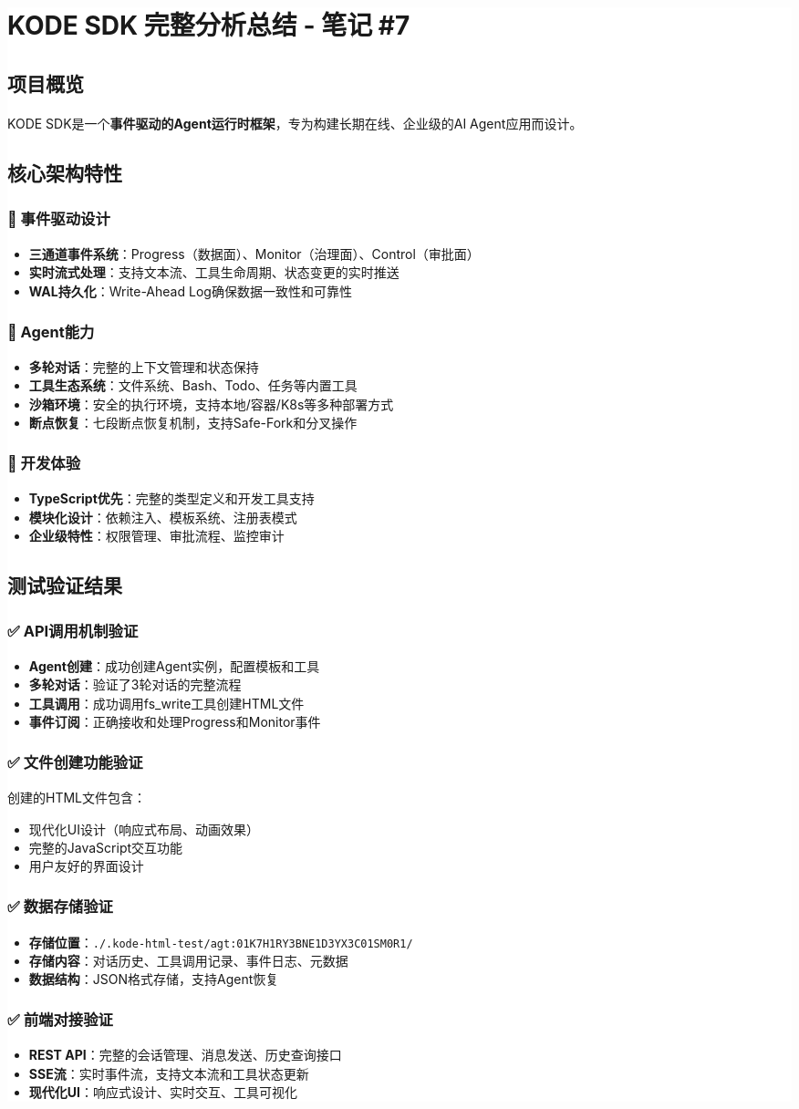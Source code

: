 # KODE SDK 完整分析总结 - 笔记 #7

## 项目概览

KODE SDK是一个**事件驱动的Agent运行时框架**，专为构建长期在线、企业级的AI Agent应用而设计。

## 核心架构特性

### 🎯 事件驱动设计
- **三通道事件系统**：Progress（数据面）、Monitor（治理面）、Control（审批面）
- **实时流式处理**：支持文本流、工具生命周期、状态变更的实时推送
- **WAL持久化**：Write-Ahead Log确保数据一致性和可靠性

### 🤖 Agent能力
- **多轮对话**：完整的上下文管理和状态保持
- **工具生态系统**：文件系统、Bash、Todo、任务等内置工具
- **沙箱环境**：安全的执行环境，支持本地/容器/K8s等多种部署方式
- **断点恢复**：七段断点恢复机制，支持Safe-Fork和分叉操作

### 🔧 开发体验
- **TypeScript优先**：完整的类型定义和开发工具支持
- **模块化设计**：依赖注入、模板系统、注册表模式
- **企业级特性**：权限管理、审批流程、监控审计

## 测试验证结果

### ✅ API调用机制验证
- **Agent创建**：成功创建Agent实例，配置模板和工具
- **多轮对话**：验证了3轮对话的完整流程
- **工具调用**：成功调用fs_write工具创建HTML文件
- **事件订阅**：正确接收和处理Progress和Monitor事件

### ✅ 文件创建功能验证
创建的HTML文件包含：
- 现代化UI设计（响应式布局、动画效果）
- 完整的JavaScript交互功能
- 用户友好的界面设计

### ✅ 数据存储验证
- **存储位置**：`./.kode-html-test/agt:01K7H1RY3BNE1D3YX3C01SM0R1/`
- **存储内容**：对话历史、工具调用记录、事件日志、元数据
- **数据结构**：JSON格式存储，支持Agent恢复

### ✅ 前端对接验证
- **REST API**：完整的会话管理、消息发送、历史查询接口
- **SSE流**：实时事件流，支持文本流和工具状态更新
- **现代化UI**：响应式设计、实时交互、工具可视化
